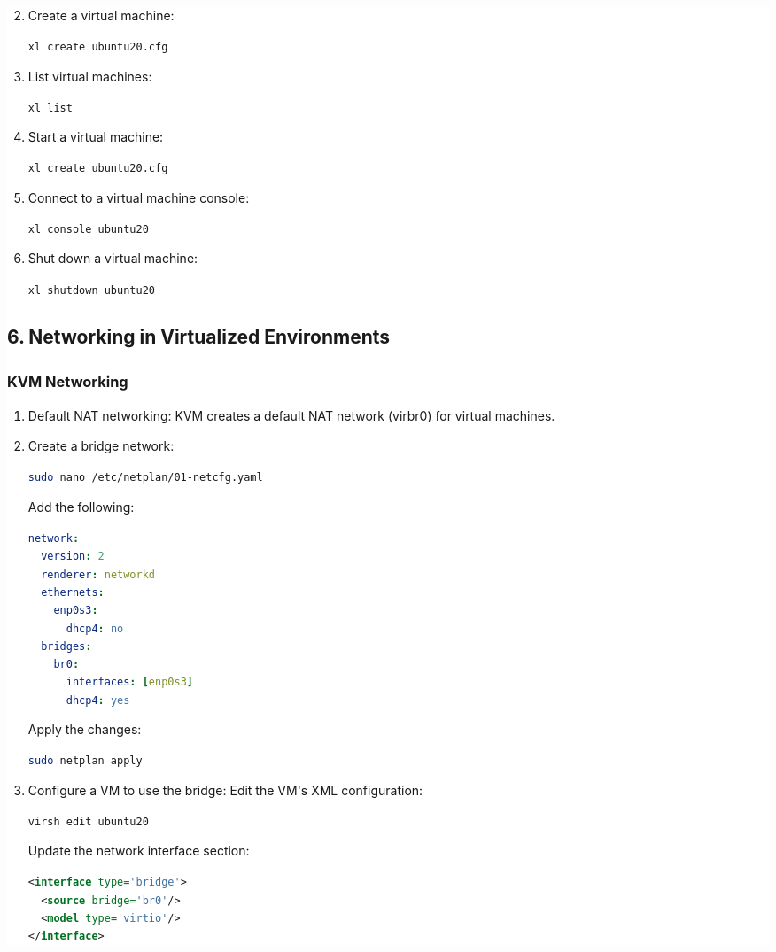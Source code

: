 2. Create a virtual machine:
   ```bash
   xl create ubuntu20.cfg
   ```

3. List virtual machines:
   ```bash
   xl list
   ```

4. Start a virtual machine:
   ```bash
   xl create ubuntu20.cfg
   ```

5. Connect to a virtual machine console:
   ```bash
   xl console ubuntu20
   ```

6. Shut down a virtual machine:
   ```bash
   xl shutdown ubuntu20
   ```

## 6. Networking in Virtualized Environments

### KVM Networking

1. Default NAT networking:
   KVM creates a default NAT network (virbr0) for virtual machines.

2. Create a bridge network:
   ```bash
   sudo nano /etc/netplan/01-netcfg.yaml
   ```
   Add the following:
   ```yaml
   network:
     version: 2
     renderer: networkd
     ethernets:
       enp0s3:
         dhcp4: no
     bridges:
       br0:
         interfaces: [enp0s3]
         dhcp4: yes
   ```
   Apply the changes:
   ```bash
   sudo netplan apply
   ```

3. Configure a VM to use the bridge:
   Edit the VM's XML configuration:
   ```bash
   virsh edit ubuntu20
   ```
   Update the network interface section:
   ```xml
   <interface type='bridge'>
     <source bridge='br0'/>
     <model type='virtio'/>
   </interface>
   ```
